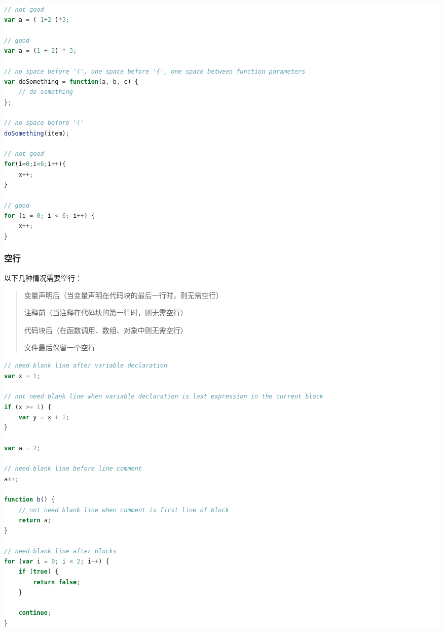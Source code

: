 ```javascript
// not good
var a = ( 1+2 )*3;

// good
var a = (1 + 2) * 3;

// no space before '(', one space before '{', one space between function parameters
var doSomething = function(a, b, c) {
    // do something
};

// no space before '('
doSomething(item);

// not good
for(i=0;i<6;i++){
    x++;
}

// good
for (i = 0; i < 6; i++) {
    x++;
}

```

### 空行
以下几种情况需要空行：

> 变量声明后（当变量声明在代码块的最后一行时，则无需空行）
> 
> 注释前（当注释在代码块的第一行时，则无需空行）
> 
> 代码块后（在函数调用、数组、对象中则无需空行）
> 
> 文件最后保留一个空行

```javascript
// need blank line after variable declaration
var x = 1;

// not need blank line when variable declaration is last expression in the current block
if (x >= 1) {
    var y = x + 1;
}

var a = 2;

// need blank line before line comment
a++;

function b() {
    // not need blank line when comment is first line of block
    return a;
}

// need blank line after blocks
for (var i = 0; i < 2; i++) {
    if (true) {
        return false;
    }

    continue;
}
```